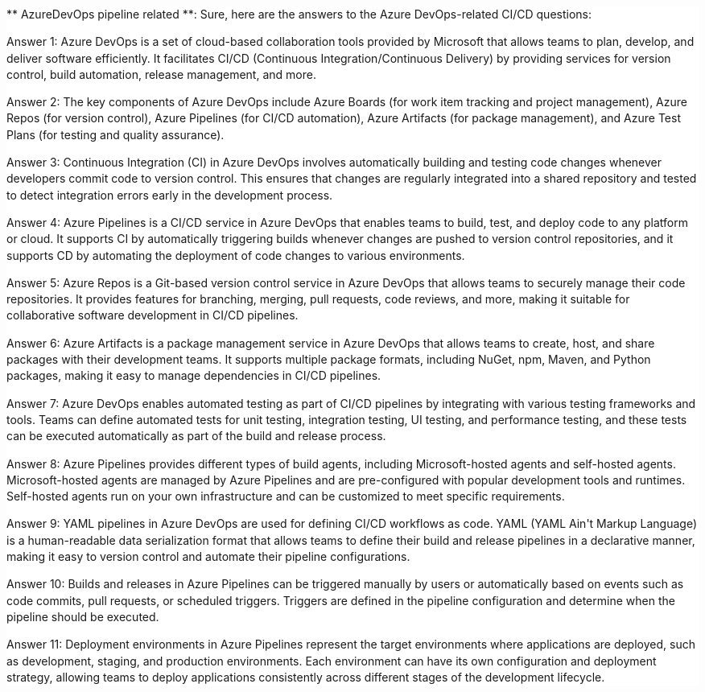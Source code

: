 ** AzureDevOps pipeline related  **:
Sure, here are the answers to the Azure DevOps-related CI/CD questions:

Answer 1: Azure DevOps is a set of cloud-based collaboration tools provided by Microsoft that allows teams to plan, develop, and deliver software efficiently. It facilitates CI/CD (Continuous Integration/Continuous Delivery) by providing services for version control, build automation, release management, and more.

Answer 2: The key components of Azure DevOps include Azure Boards (for work item tracking and project management), Azure Repos (for version control), Azure Pipelines (for CI/CD automation), Azure Artifacts (for package management), and Azure Test Plans (for testing and quality assurance).

Answer 3: Continuous Integration (CI) in Azure DevOps involves automatically building and testing code changes whenever developers commit code to version control. This ensures that changes are regularly integrated into a shared repository and tested to detect integration errors early in the development process.

Answer 4: Azure Pipelines is a CI/CD service in Azure DevOps that enables teams to build, test, and deploy code to any platform or cloud. It supports CI by automatically triggering builds whenever changes are pushed to version control repositories, and it supports CD by automating the deployment of code changes to various environments.

Answer 5: Azure Repos is a Git-based version control service in Azure DevOps that allows teams to securely manage their code repositories. It provides features for branching, merging, pull requests, code reviews, and more, making it suitable for collaborative software development in CI/CD pipelines.

Answer 6: Azure Artifacts is a package management service in Azure DevOps that allows teams to create, host, and share packages with their development teams. It supports multiple package formats, including NuGet, npm, Maven, and Python packages, making it easy to manage dependencies in CI/CD pipelines.

Answer 7: Azure DevOps enables automated testing as part of CI/CD pipelines by integrating with various testing frameworks and tools. Teams can define automated tests for unit testing, integration testing, UI testing, and performance testing, and these tests can be executed automatically as part of the build and release process.

Answer 8: Azure Pipelines provides different types of build agents, including Microsoft-hosted agents and self-hosted agents. Microsoft-hosted agents are managed by Azure Pipelines and are pre-configured with popular development tools and runtimes. Self-hosted agents run on your own infrastructure and can be customized to meet specific requirements.

Answer 9: YAML pipelines in Azure DevOps are used for defining CI/CD workflows as code. YAML (YAML Ain't Markup Language) is a human-readable data serialization format that allows teams to define their build and release pipelines in a declarative manner, making it easy to version control and automate their pipeline configurations.

Answer 10: Builds and releases in Azure Pipelines can be triggered manually by users or automatically based on events such as code commits, pull requests, or scheduled triggers. Triggers are defined in the pipeline configuration and determine when the pipeline should be executed.

Answer 11: Deployment environments in Azure Pipelines represent the target environments where applications are deployed, such as development, staging, and production environments. Each environment can have its own configuration and deployment strategy, allowing teams to deploy applications consistently across different stages of the development lifecycle.
